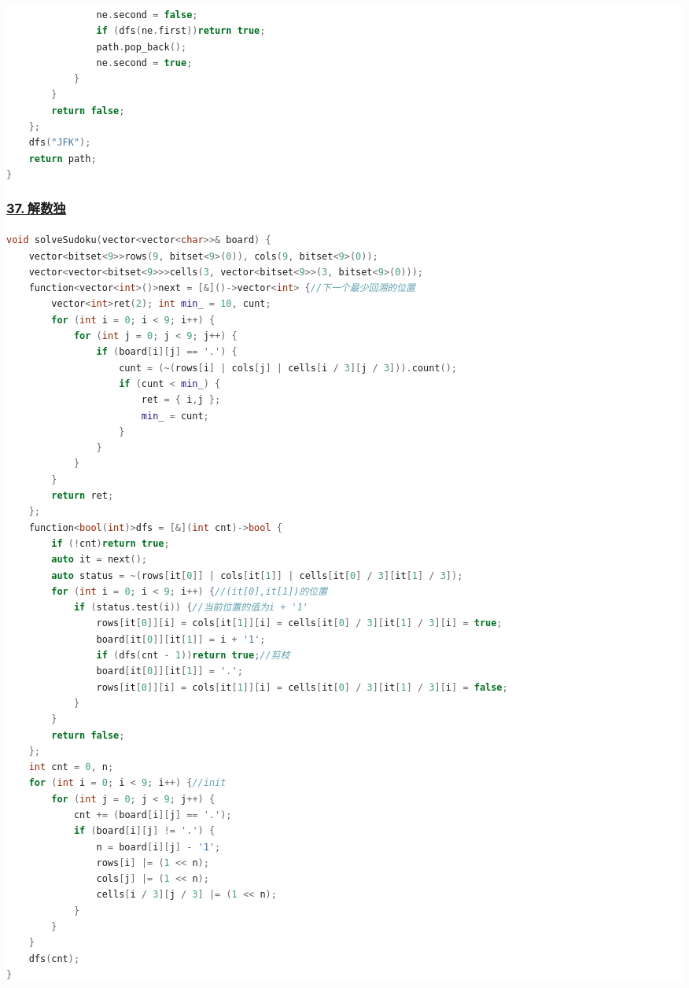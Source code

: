 ```c++
				ne.second = false;
				if (dfs(ne.first))return true;
				path.pop_back();
				ne.second = true;
			}
		}
		return false;
	};
	dfs("JFK");
	return path;
}
```
### [37. 解数独](https://leetcode.cn/problems/sudoku-solver/)
```c++
void solveSudoku(vector<vector<char>>& board) {
	vector<bitset<9>>rows(9, bitset<9>(0)), cols(9, bitset<9>(0));
	vector<vector<bitset<9>>>cells(3, vector<bitset<9>>(3, bitset<9>(0)));
	function<vector<int>()>next = [&]()->vector<int> {//下一个最少回溯的位置
		vector<int>ret(2); int min_ = 10, cunt;
		for (int i = 0; i < 9; i++) {
			for (int j = 0; j < 9; j++) {
				if (board[i][j] == '.') {
					cunt = (~(rows[i] | cols[j] | cells[i / 3][j / 3])).count();
					if (cunt < min_) {
						ret = { i,j };
						min_ = cunt;
					}
				}
			}
		}
		return ret;
	};
	function<bool(int)>dfs = [&](int cnt)->bool {
		if (!cnt)return true;
		auto it = next();
		auto status = ~(rows[it[0]] | cols[it[1]] | cells[it[0] / 3][it[1] / 3]);
		for (int i = 0; i < 9; i++) {//(it[0],it[1])的位置
			if (status.test(i)) {//当前位置的值为i + '1'
				rows[it[0]][i] = cols[it[1]][i] = cells[it[0] / 3][it[1] / 3][i] = true;
				board[it[0]][it[1]] = i + '1';
				if (dfs(cnt - 1))return true;//剪枝
				board[it[0]][it[1]] = '.';
				rows[it[0]][i] = cols[it[1]][i] = cells[it[0] / 3][it[1] / 3][i] = false;
			}
		}
		return false;
	};
	int cnt = 0, n;
	for (int i = 0; i < 9; i++) {//init
		for (int j = 0; j < 9; j++) {
			cnt += (board[i][j] == '.');
			if (board[i][j] != '.') {
				n = board[i][j] - '1';
				rows[i] |= (1 << n);
				cols[j] |= (1 << n);
				cells[i / 3][j / 3] |= (1 << n);
			}
		}
	}
	dfs(cnt);
}
```